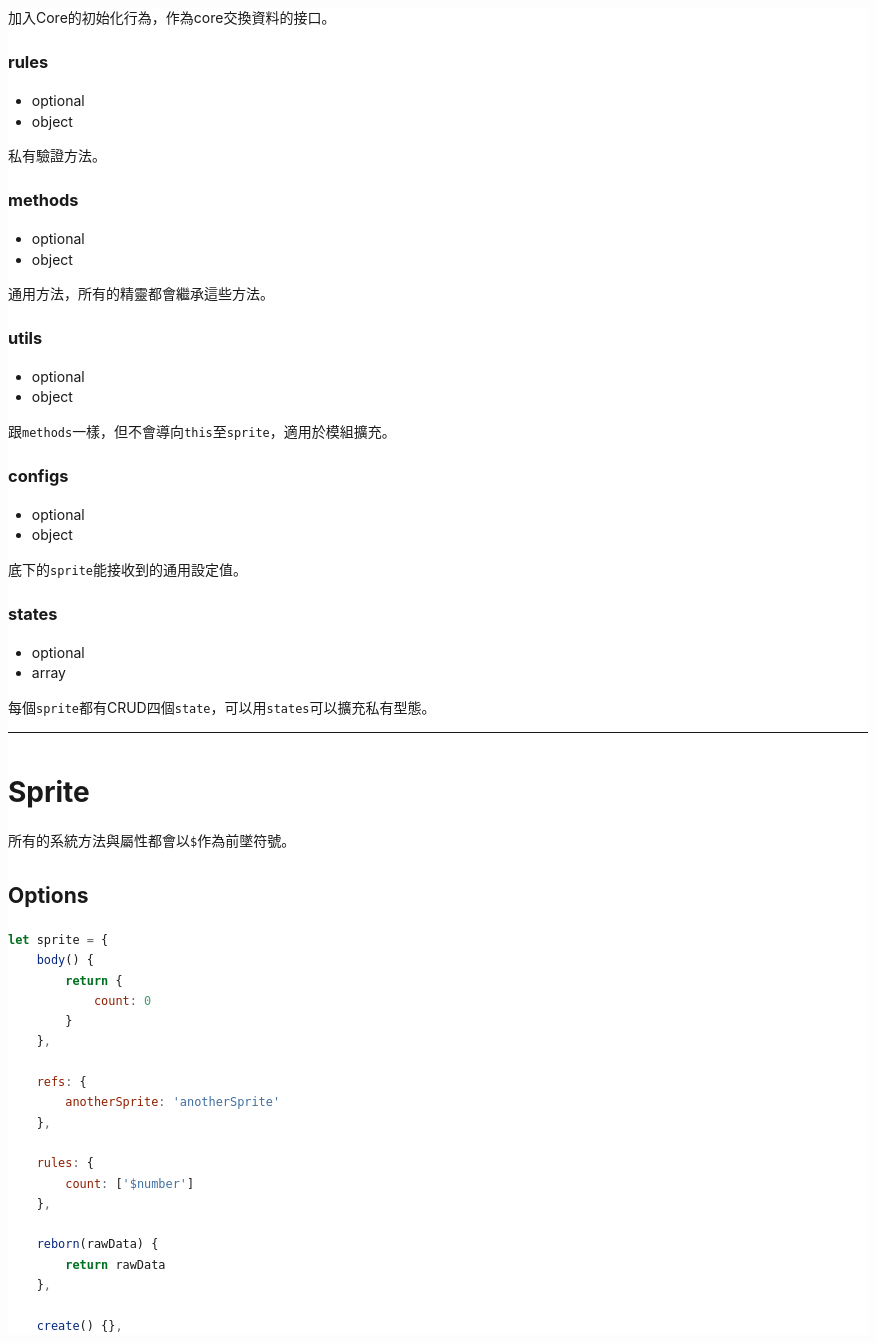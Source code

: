 加入Core的初始化行為，作為core交換資料的接口。

### rules

* optional
* object

私有驗證方法。

### methods

* optional
* object

通用方法，所有的精靈都會繼承這些方法。

### utils

* optional
* object

跟`methods`一樣，但不會導向`this`至`sprite`，適用於模組擴充。

### configs

* optional
* object

底下的`sprite`能接收到的通用設定值。

### states

* optional
* array

每個`sprite`都有CRUD四個`state`，可以用`states`可以擴充私有型態。

---

# Sprite

所有的系統方法與屬性都會以`$`作為前墜符號。

## Options

```js
let sprite = {
    body() {
        return {
            count: 0
        }
    },

    refs: {
        anotherSprite: 'anotherSprite'
    },

    rules: {
        count: ['$number']
    },

    reborn(rawData) {
        return rawData
    },

    create() {},
```